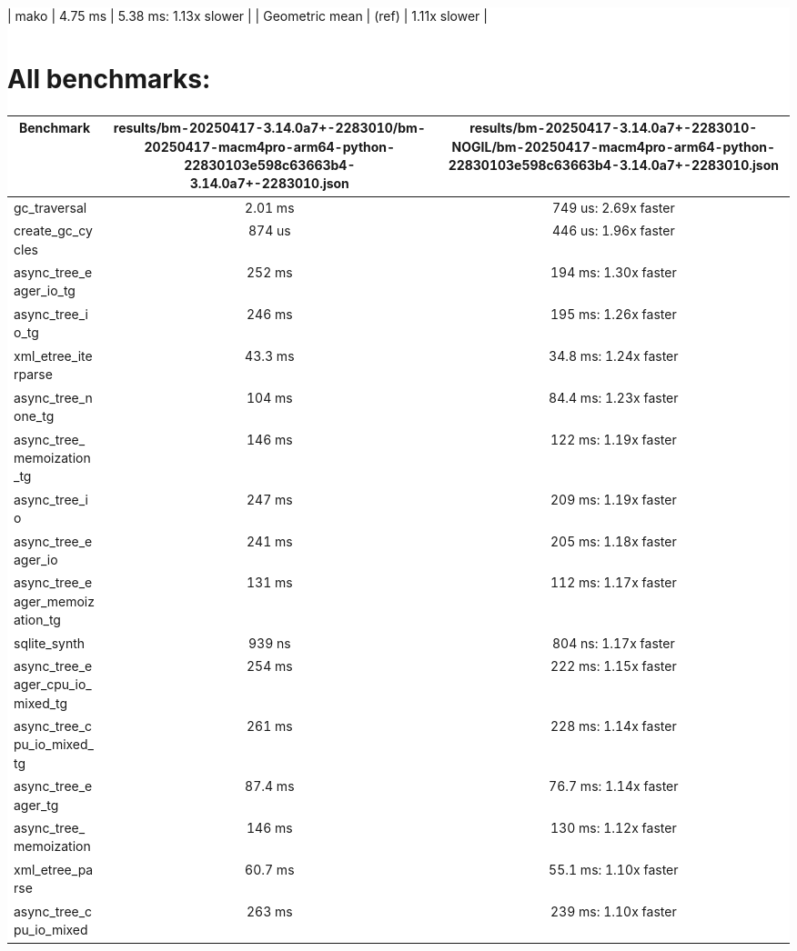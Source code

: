 | mako            | 4.75 ms                                                                                                             | 5.38 ms: 1.13x slower                                                                                                     |
| Geometric mean  | (ref)                                                                                                               | 1.11x slower                                                                                                              |

All benchmarks:
===============

| Benchmark                        | results/bm-20250417-3.14.0a7+-2283010/bm-20250417-macm4pro-arm64-python-22830103e598c63663b4-3.14.0a7+-2283010.json | results/bm-20250417-3.14.0a7+-2283010-NOGIL/bm-20250417-macm4pro-arm64-python-22830103e598c63663b4-3.14.0a7+-2283010.json |
|----------------------------------|:-------------------------------------------------------------------------------------------------------------------:|:-------------------------------------------------------------------------------------------------------------------------:|
| gc_traversal                     | 2.01 ms                                                                                                             | 749 us: 2.69x faster                                                                                                      |
| create_gc_cycles                 | 874 us                                                                                                              | 446 us: 1.96x faster                                                                                                      |
| async_tree_eager_io_tg           | 252 ms                                                                                                              | 194 ms: 1.30x faster                                                                                                      |
| async_tree_io_tg                 | 246 ms                                                                                                              | 195 ms: 1.26x faster                                                                                                      |
| xml_etree_iterparse              | 43.3 ms                                                                                                             | 34.8 ms: 1.24x faster                                                                                                     |
| async_tree_none_tg               | 104 ms                                                                                                              | 84.4 ms: 1.23x faster                                                                                                     |
| async_tree_memoization_tg        | 146 ms                                                                                                              | 122 ms: 1.19x faster                                                                                                      |
| async_tree_io                    | 247 ms                                                                                                              | 209 ms: 1.19x faster                                                                                                      |
| async_tree_eager_io              | 241 ms                                                                                                              | 205 ms: 1.18x faster                                                                                                      |
| async_tree_eager_memoization_tg  | 131 ms                                                                                                              | 112 ms: 1.17x faster                                                                                                      |
| sqlite_synth                     | 939 ns                                                                                                              | 804 ns: 1.17x faster                                                                                                      |
| async_tree_eager_cpu_io_mixed_tg | 254 ms                                                                                                              | 222 ms: 1.15x faster                                                                                                      |
| async_tree_cpu_io_mixed_tg       | 261 ms                                                                                                              | 228 ms: 1.14x faster                                                                                                      |
| async_tree_eager_tg              | 87.4 ms                                                                                                             | 76.7 ms: 1.14x faster                                                                                                     |
| async_tree_memoization           | 146 ms                                                                                                              | 130 ms: 1.12x faster                                                                                                      |
| xml_etree_parse                  | 60.7 ms                                                                                                             | 55.1 ms: 1.10x faster                                                                                                     |
| async_tree_cpu_io_mixed          | 263 ms                                                                                                              | 239 ms: 1.10x faster                                                                                                      |